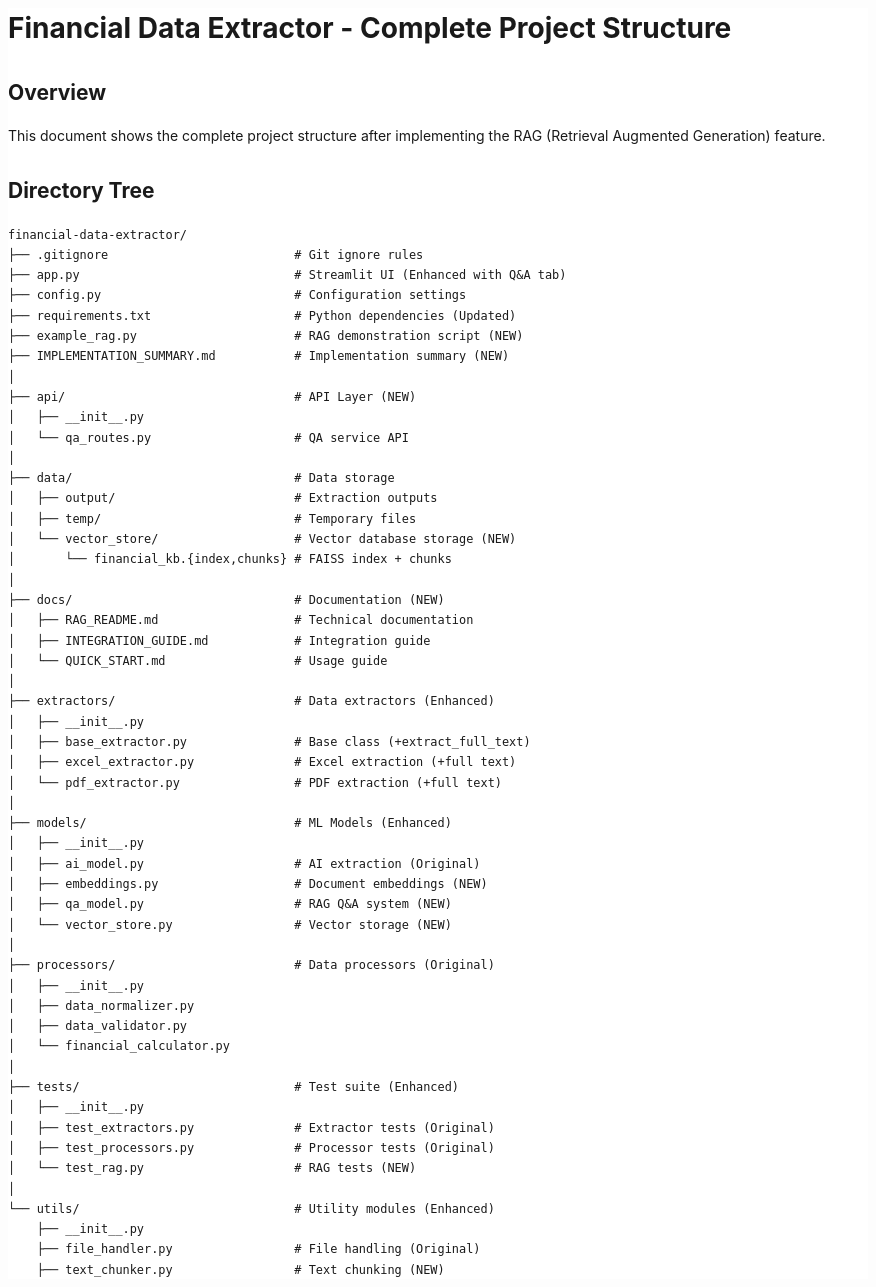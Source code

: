 # Financial Data Extractor - Complete Project Structure

## Overview

This document shows the complete project structure after implementing the RAG (Retrieval Augmented Generation) feature.

## Directory Tree

```
financial-data-extractor/
├── .gitignore                          # Git ignore rules
├── app.py                              # Streamlit UI (Enhanced with Q&A tab)
├── config.py                           # Configuration settings
├── requirements.txt                    # Python dependencies (Updated)
├── example_rag.py                      # RAG demonstration script (NEW)
├── IMPLEMENTATION_SUMMARY.md           # Implementation summary (NEW)
│
├── api/                                # API Layer (NEW)
│   ├── __init__.py
│   └── qa_routes.py                    # QA service API
│
├── data/                               # Data storage
│   ├── output/                         # Extraction outputs
│   ├── temp/                           # Temporary files
│   └── vector_store/                   # Vector database storage (NEW)
│       └── financial_kb.{index,chunks} # FAISS index + chunks
│
├── docs/                               # Documentation (NEW)
│   ├── RAG_README.md                   # Technical documentation
│   ├── INTEGRATION_GUIDE.md            # Integration guide
│   └── QUICK_START.md                  # Usage guide
│
├── extractors/                         # Data extractors (Enhanced)
│   ├── __init__.py
│   ├── base_extractor.py               # Base class (+extract_full_text)
│   ├── excel_extractor.py              # Excel extraction (+full text)
│   └── pdf_extractor.py                # PDF extraction (+full text)
│
├── models/                             # ML Models (Enhanced)
│   ├── __init__.py
│   ├── ai_model.py                     # AI extraction (Original)
│   ├── embeddings.py                   # Document embeddings (NEW)
│   ├── qa_model.py                     # RAG Q&A system (NEW)
│   └── vector_store.py                 # Vector storage (NEW)
│
├── processors/                         # Data processors (Original)
│   ├── __init__.py
│   ├── data_normalizer.py
│   ├── data_validator.py
│   └── financial_calculator.py
│
├── tests/                              # Test suite (Enhanced)
│   ├── __init__.py
│   ├── test_extractors.py              # Extractor tests (Original)
│   ├── test_processors.py              # Processor tests (Original)
│   └── test_rag.py                     # RAG tests (NEW)
│
└── utils/                              # Utility modules (Enhanced)
    ├── __init__.py
    ├── file_handler.py                 # File handling (Original)
    ├── text_chunker.py                 # Text chunking (NEW)
```